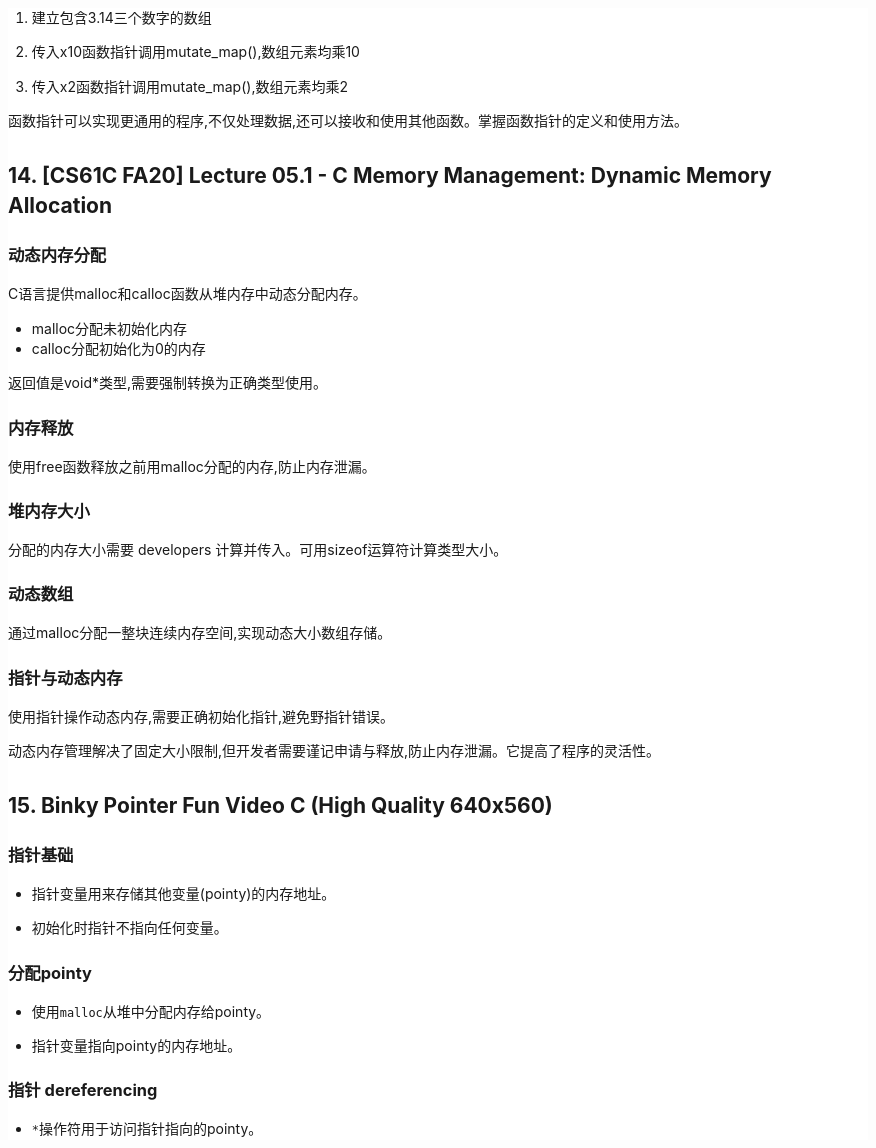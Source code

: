 1. 建立包含3.14三个数字的数组

2. 传入x10函数指针调用mutate_map(),数组元素均乘10

3. 传入x2函数指针调用mutate_map(),数组元素均乘2

函数指针可以实现更通用的程序,不仅处理数据,还可以接收和使用其他函数。掌握函数指针的定义和使用方法。

## 14. [CS61C FA20] Lecture 05.1 - C Memory Management: Dynamic Memory Allocation

### 动态内存分配

C语言提供malloc和calloc函数从堆内存中动态分配内存。

- malloc分配未初始化内存
- calloc分配初始化为0的内存

返回值是void*类型,需要强制转换为正确类型使用。

### 内存释放

使用free函数释放之前用malloc分配的内存,防止内存泄漏。

### 堆内存大小

分配的内存大小需要 developers 计算并传入。可用sizeof运算符计算类型大小。

### 动态数组

通过malloc分配一整块连续内存空间,实现动态大小数组存储。

### 指针与动态内存

使用指针操作动态内存,需要正确初始化指针,避免野指针错误。

动态内存管理解决了固定大小限制,但开发者需要谨记申请与释放,防止内存泄漏。它提高了程序的灵活性。

## 15. Binky Pointer Fun Video C (High Quality 640x560)

### 指针基础

- 指针变量用来存储其他变量(pointy)的内存地址。

- 初始化时指针不指向任何变量。

### 分配pointy

- 使用`malloc`从堆中分配内存给pointy。

- 指针变量指向pointy的内存地址。

### 指针 dereferencing

- `*`操作符用于访问指针指向的pointy。
